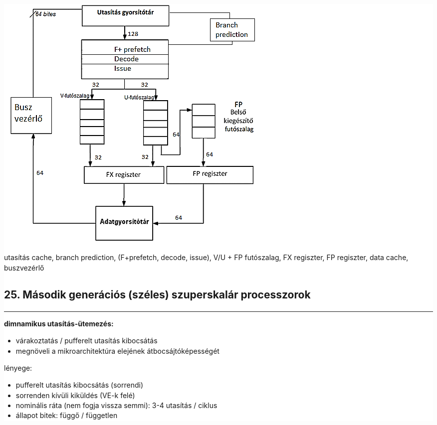 ![](pentium-1.png)

utasítás cache, branch prediction, (F+prefetch, decode, issue), V/U + FP futószalag, FX regiszter, FP regiszter, data cache, buszvezérlő


## 25. Második generációs (széles) szuperskalár processzorok

---

**dimnamikus utasítás-ütemezés:**  
- várakoztatás / pufferelt utasítás kibocsátás
- megnöveli a mikroarchitektúra elejének átbocsájtóképességét

lényege:
- pufferelt utasítás kibocsátás (sorrendi)
- sorrenden kívüli kiküldés (VE-k felé)
- nominális ráta (nem fogja vissza semmi): 3-4 utasítás / ciklus
- állapot bitek: függő / független
